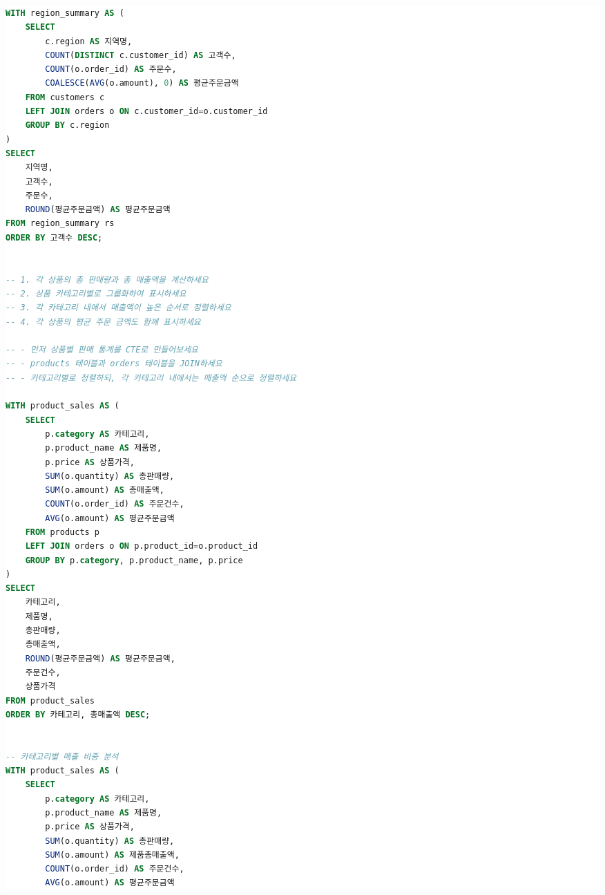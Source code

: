 ```sql
WITH region_summary AS (
	SELECT
		c.region AS 지역명,
		COUNT(DISTINCT c.customer_id) AS 고객수,
		COUNT(o.order_id) AS 주문수,
		COALESCE(AVG(o.amount), 0) AS 평균주문금액
	FROM customers c
	LEFT JOIN orders o ON c.customer_id=o.customer_id
	GROUP BY c.region
)
SELECT
	지역명,
	고객수,
	주문수,
	ROUND(평균주문금액) AS 평균주문금액
FROM region_summary rs
ORDER BY 고객수 DESC;


-- 1. 각 상품의 총 판매량과 총 매출액을 계산하세요
-- 2. 상품 카테고리별로 그룹화하여 표시하세요
-- 3. 각 카테고리 내에서 매출액이 높은 순서로 정렬하세요
-- 4. 각 상품의 평균 주문 금액도 함께 표시하세요

-- - 먼저 상품별 판매 통계를 CTE로 만들어보세요
-- - products 테이블과 orders 테이블을 JOIN하세요
-- - 카테고리별로 정렬하되, 각 카테고리 내에서는 매출액 순으로 정렬하세요

WITH product_sales AS (
	SELECT
		p.category AS 카테고리,
		p.product_name AS 제품명,
		p.price AS 상품가격,
		SUM(o.quantity) AS 총판매량,
		SUM(o.amount) AS 총매출액,
		COUNT(o.order_id) AS 주문건수,
		AVG(o.amount) AS 평균주문금액
	FROM products p
	LEFT JOIN orders o ON p.product_id=o.product_id
	GROUP BY p.category, p.product_name, p.price
)
SELECT
	카테고리,
	제품명,
	총판매량,
	총매출액,
	ROUND(평균주문금액) AS 평균주문금액,
	주문건수,
	상품가격
FROM product_sales
ORDER BY 카테고리, 총매출액 DESC;


-- 카테고리별 매출 비중 분석
WITH product_sales AS (
	SELECT
		p.category AS 카테고리,
		p.product_name AS 제품명,
		p.price AS 상품가격,
		SUM(o.quantity) AS 총판매량,
		SUM(o.amount) AS 제품총매출액,
		COUNT(o.order_id) AS 주문건수,
		AVG(o.amount) AS 평균주문금액
```